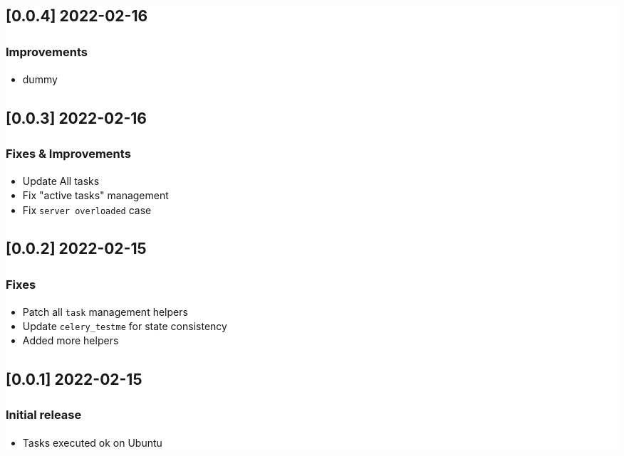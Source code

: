## [0.0.4] 2022-02-16
### Improvements

- dummy 

## [0.0.3] 2022-02-16
### Fixes & Improvements

- Update All tasks
- Fix "active tasks" management
- Fix `server overloaded` case

## [0.0.2] 2022-02-15
### Fixes

- Patch all `task` management helpers
- Update `celery_testme` for state consistency 
- Added more helpers

## [0.0.1] 2022-02-15
### Initial release

- Tasks executed ok on Ubuntu

